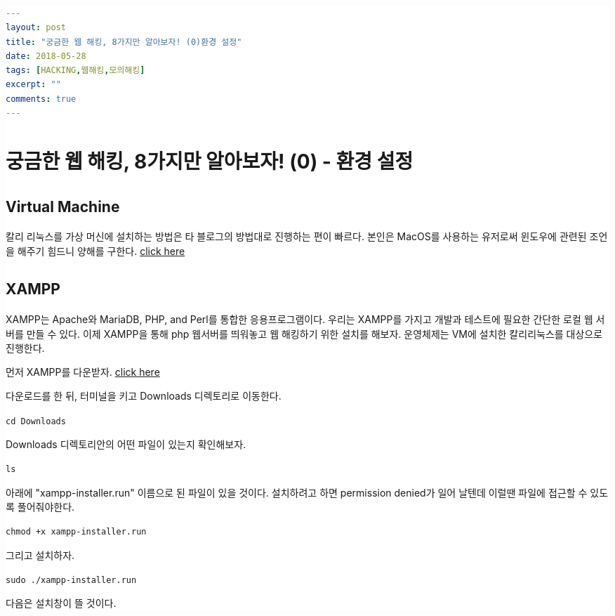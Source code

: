 ```yaml
---
layout: post
title: "궁금한 웹 해킹, 8가지만 알아보자! (0)환경 설정"
date: 2018-05-28
tags: [HACKING,웹해킹,모의해킹]
excerpt: ""
comments: true
---
```


# 궁금한 웹 해킹, 8가지만 알아보자! (0) - 환경 설정

## Virtual Machine

칼리 리눅스를 가상 머신에 설치하는 방법은 타 블로그의 방법대로 진행하는 편이 빠르다. 본인은 MacOS를 사용하는 유저로써 윈도우에 관련된 조언을 해주기 힘드니 양해를 구한다.  [click here](http://mitny.tistory.com/205)

## XAMPP

XAMPP는 Apache와 MariaDB, PHP, and Perl를 통합한 응용프로그램이다. 우리는 XAMPP를 가지고 개발과 테스트에 필요한 간단한 로컬 웹 서버를 만들 수 있다. 이제 XAMPP을 통해 php 웹서버를 띄워놓고 웹 해킹하기 위한 설치를 해보자. 운영체제는 VM에 설치한 칼리리눅스를 대상으로 진행한다.

먼저 XAMPP를 다운받자. [click here](https://www.apachefriends.org/download.html)

다운로드를 한 뒤, 터미널을 키고 Downloads 디렉토리로 이동한다.

`cd Downloads`

Downloads 디렉토리안의 어떤 파일이 있는지 확인해보자.

`ls`

아래에 "xampp-installer.run" 이름으로 된 파일이 있을 것이다. 설치하려고 하면 permission denied가 일어 날텐데 이럴땐 파일에 접근할 수 있도록 풀어줘야한다.

`chmod +x xampp-installer.run`

그리고 설치하자.

`sudo ./xampp-installer.run`

다음은 설치창이 뜰 것이다.
